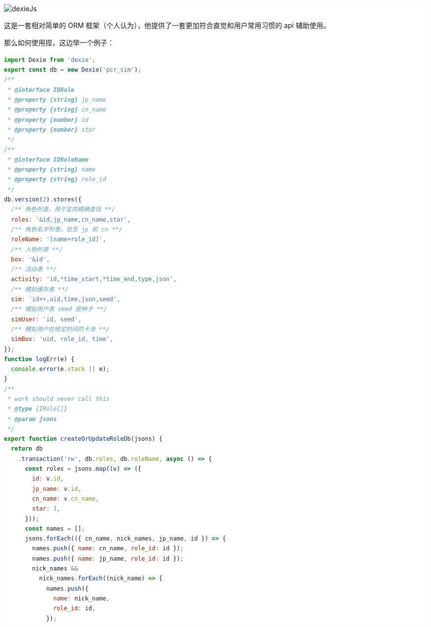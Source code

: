 ![dexieJs](https://cdn.iceprosurface.com/upload/md/2020-06-30/QQ20200704-132531%402x.png)

这是一套相对简单的 ORM 框架（个人认为），他提供了一套更加符合直觉和用户常用习惯的 api 辅助使用。

那么如何使用捏，这边举一个例子：

```javascript
import Dexie from 'dexie';
export const db = new Dexie('pcr_sim');
/**
 * @interface IDRole
 * @property {string} jp_name
 * @property {string} cn_name
 * @property {number} id
 * @property {number} star
 */
/**
 * @interface IDRoleName
 * @property {string} name
 * @property {string} role_id
 */
db.version(2).stores({
  /** 角色列表，用于定向精确查找 **/
  roles: '&id,jp_name,cn_name,star',
  /** 角色名字列表，包含 jp 和 cn **/
  roleName: '[name+role_id]',
  /** 人物列表 **/
  box: '&id',
  /** 活动表 **/
  activity: 'id,*time_start,*time_end,type,json',
  /** 模拟缓存表 **/
  sim: 'id++,uid,time,json,seed',
  /** 模拟用户表 seed 是种子 **/
  simUser: 'id, seed',
  /** 模拟用户在给定时间的卡池 **/
  simBox: 'uid, role_id, time',
});
function logErr(e) {
  console.error(e.stack || e);
}
/**
 * work should never call this
 * @type {IRole[]}
 * @param jsons
 */
export function createOrUpdateRoleDb(jsons) {
  return db
    .transaction('rw', db.roles, db.roleName, async () => {
      const roles = jsons.map((v) => ({
        id: v.id,
        jp_name: v.id,
        cn_name: v.cn_name,
        star: 1,
      }));
      const names = [];
      jsons.forEach(({ cn_name, nick_names, jp_name, id }) => {
        names.push({ name: cn_name, role_id: id });
        names.push({ name: jp_name, role_id: id });
        nick_names &&
          nick_names.forEach((nick_name) => {
            names.push({
              name: nick_name,
              role_id: id,
            });
```

[^1]: [https://chromiumcodereview.appspot.com/21680002](https://chromiumcodereview.appspot.com/21680002)
[^2]: [https://wangdoc.com/javascript/bom/indexeddb.html](https://wangdoc.com/javascript/bom/indexeddb.html)
[^3]: [http://www.ruanyifeng.com/blog/2018/07/indexeddb.html](http://www.ruanyifeng.com/blog/2018/07/indexeddb.html)